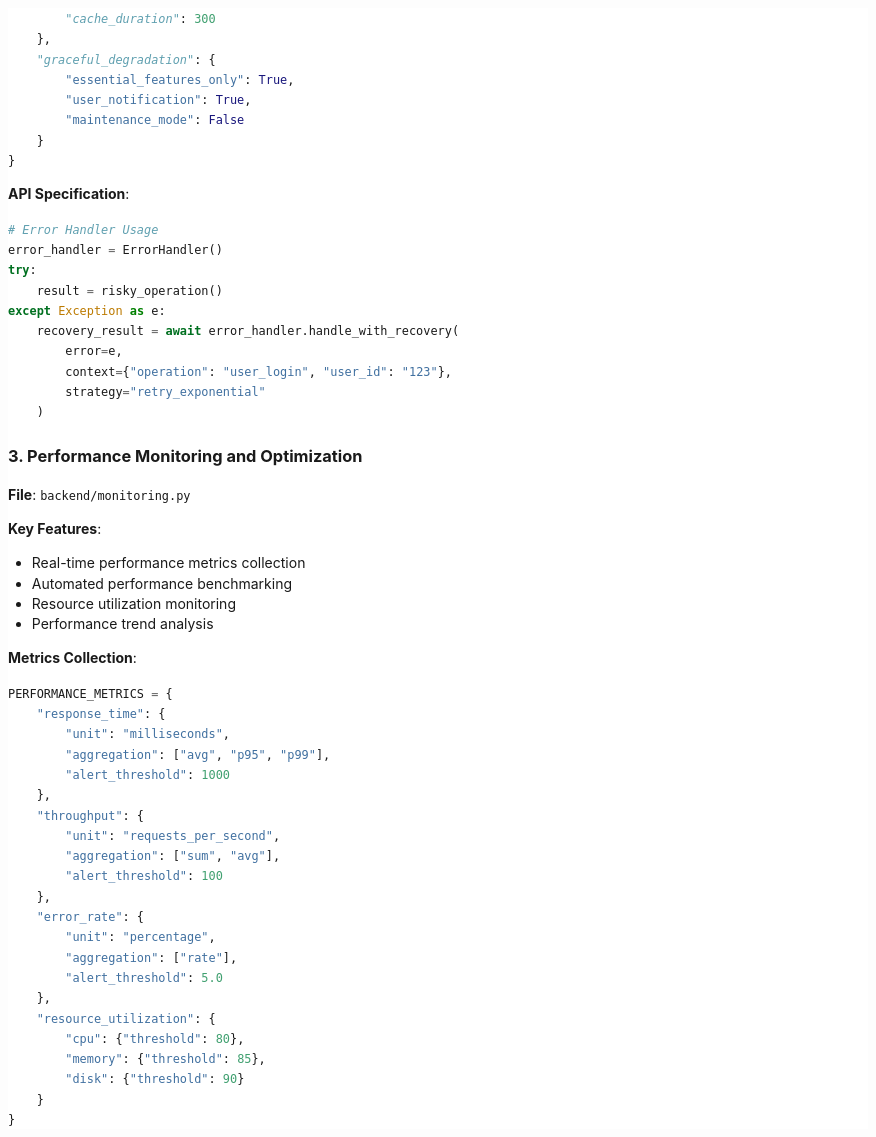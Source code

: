 ```python
        "cache_duration": 300
    },
    "graceful_degradation": {
        "essential_features_only": True,
        "user_notification": True,
        "maintenance_mode": False
    }
}
```

**API Specification**:
```python
# Error Handler Usage
error_handler = ErrorHandler()
try:
    result = risky_operation()
except Exception as e:
    recovery_result = await error_handler.handle_with_recovery(
        error=e,
        context={"operation": "user_login", "user_id": "123"},
        strategy="retry_exponential"
    )
```

### 3. Performance Monitoring and Optimization

**File**: `backend/monitoring.py`

**Key Features**:
- Real-time performance metrics collection
- Automated performance benchmarking
- Resource utilization monitoring
- Performance trend analysis

**Metrics Collection**:
```python
PERFORMANCE_METRICS = {
    "response_time": {
        "unit": "milliseconds",
        "aggregation": ["avg", "p95", "p99"],
        "alert_threshold": 1000
    },
    "throughput": {
        "unit": "requests_per_second",
        "aggregation": ["sum", "avg"],
        "alert_threshold": 100
    },
    "error_rate": {
        "unit": "percentage",
        "aggregation": ["rate"],
        "alert_threshold": 5.0
    },
    "resource_utilization": {
        "cpu": {"threshold": 80},
        "memory": {"threshold": 85},
        "disk": {"threshold": 90}
    }
}
```

